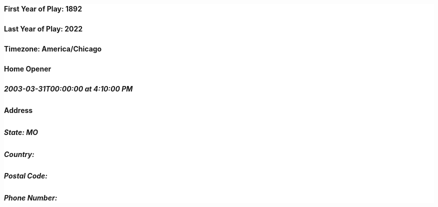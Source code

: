 #### First Year of Play: 1892
#### Last Year of Play: 2022
#### Timezone: America/Chicago
#### Home Opener
##### 2003-03-31T00:00:00 at 4:10:00 PM
#### Address
##### 
##### State: MO
##### Country: 
##### Postal Code: 
##### Phone Number: 